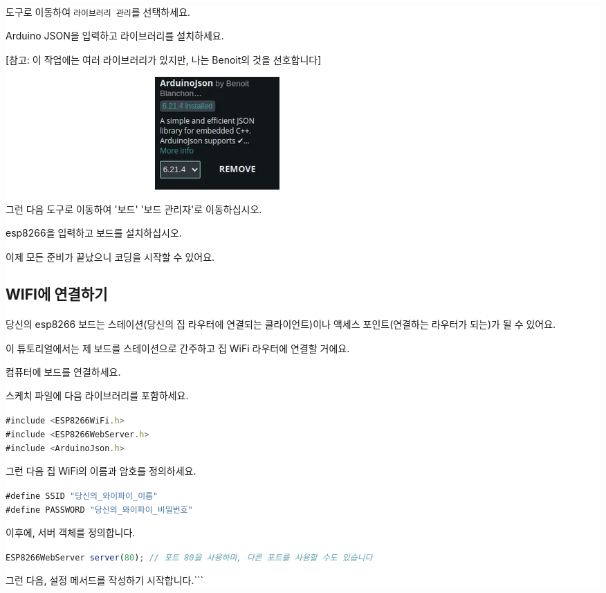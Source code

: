 도구로 이동하여 `라이브러리 관리`를 선택하세요.

Arduino JSON을 입력하고 라이브러리를 설치하세요.

<div class="content-ad"></div>

[참고: 이 작업에는 여러 라이브러리가 있지만, 나는 Benoit의 것을 선호합니다]

<img src="/assets/img/2024-05-27-ESP8266HandlingdatainJSON_3.png" />

그런 다음 도구로 이동하여 '보드' '보드 관리자'로 이동하십시오.

esp8266을 입력하고 보드를 설치하십시오.

<div class="content-ad"></div>

이제 모든 준비가 끝났으니 코딩을 시작할 수 있어요.

## WIFI에 연결하기

당신의 esp8266 보드는 스테이션(당신의 집 라우터에 연결되는 클라이언트)이나 액세스 포인트(연결하는 라우터가 되는)가 될 수 있어요.

이 튜토리얼에서는 제 보드를 스테이션으로 간주하고 집 WiFi 라우터에 연결할 거에요.

<div class="content-ad"></div>

컴퓨터에 보드를 연결하세요.

스케치 파일에 다음 라이브러리를 포함하세요.

```js
#include <ESP8266WiFi.h>
#include <ESP8266WebServer.h>
#include <ArduinoJson.h>
```

그런 다음 집 WiFi의 이름과 암호를 정의하세요.

<div class="content-ad"></div>

```js
#define SSID "당신의_와이파이_이름"
#define PASSWORD "당신의_와이파이_비밀번호"
```

이후에, 서버 객체를 정의합니다.

```js
ESP8266WebServer server(80); // 포트 80을 사용하며, 다른 포트를 사용할 수도 있습니다
```

그런 다음, 설정 메서드를 작성하기 시작합니다.```
